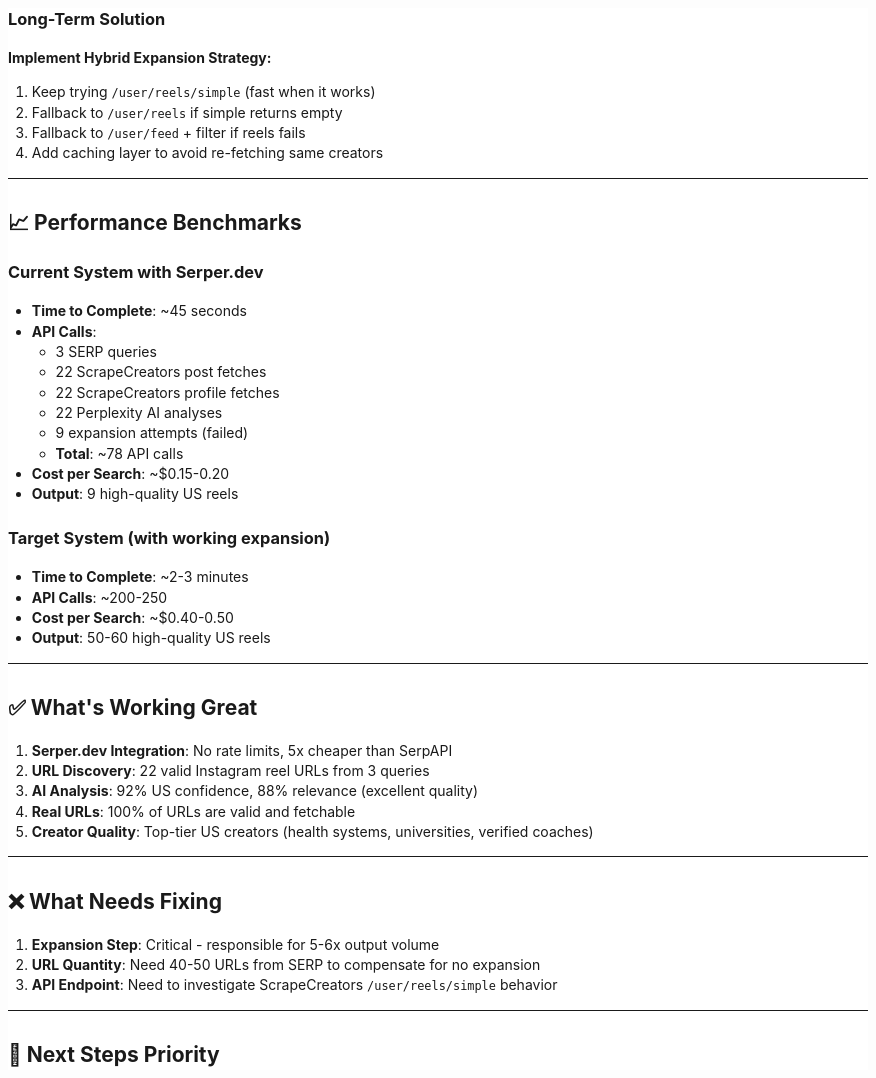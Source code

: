 ### Long-Term Solution

**Implement Hybrid Expansion Strategy:**
1. Keep trying `/user/reels/simple` (fast when it works)
2. Fallback to `/user/reels` if simple returns empty
3. Fallback to `/user/feed` + filter if reels fails
4. Add caching layer to avoid re-fetching same creators

---

## 📈 Performance Benchmarks

### Current System with Serper.dev
- **Time to Complete**: ~45 seconds
- **API Calls**:
  - 3 SERP queries
  - 22 ScrapeCreators post fetches
  - 22 ScrapeCreators profile fetches
  - 22 Perplexity AI analyses
  - 9 expansion attempts (failed)
  - **Total**: ~78 API calls
- **Cost per Search**: ~$0.15-0.20
- **Output**: 9 high-quality US reels

### Target System (with working expansion)
- **Time to Complete**: ~2-3 minutes
- **API Calls**: ~200-250
- **Cost per Search**: ~$0.40-0.50
- **Output**: 50-60 high-quality US reels

---

## ✅ What's Working Great

1. **Serper.dev Integration**: No rate limits, 5x cheaper than SerpAPI
2. **URL Discovery**: 22 valid Instagram reel URLs from 3 queries
3. **AI Analysis**: 92% US confidence, 88% relevance (excellent quality)
4. **Real URLs**: 100% of URLs are valid and fetchable
5. **Creator Quality**: Top-tier US creators (health systems, universities, verified coaches)

---

## ❌ What Needs Fixing

1. **Expansion Step**: Critical - responsible for 5-6x output volume
2. **URL Quantity**: Need 40-50 URLs from SERP to compensate for no expansion
3. **API Endpoint**: Need to investigate ScrapeCreators `/user/reels/simple` behavior

---

## 🎯 Next Steps Priority

